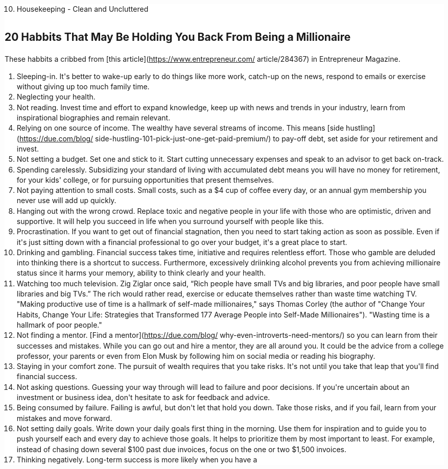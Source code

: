 10. Housekeeping - Clean and Uncluttered

## 20 Habbits That May Be Holding You Back From Being a Millionaire

These habbits a cribbed from [this article](https://www.entrepreneur.com/
article/284367) in Entrepreneur Magazine.

1. Sleeping-in. It's better to wake-up early to do things like more work,
   catch-up on the news, respond to emails or exercise without giving up too
   much family time.
2. Neglecting your health.
3. Not reading. Invest time and effort to expand knowledge, keep up with news
   and trends in your industry, learn from inspirational biographies and remain
   relevant.
4. Relying on one source of income. The wealthy have several streams of income.
   This means [side hustling](https://due.com/blog/
   side-hustling-101-pick-just-one-get-paid-premium/) to pay-off debt, set
   aside for your retirement and invest.
5. Not setting a budget. Set one and stick to it. Start cutting unnecessary
   expenses and speak to an advisor to get back on-track.
6. Spending carelessly. Subsidizing your standard of living with accumulated
   debt means you will have no money for retirement, for your kids' college, or
   for pursuing opportunities that present themselves.
7. Not paying attention to small costs. Small costs, such as a $4 cup of coffee
   every day, or an annual gym membership you never use will add up quickly.
8. Hanging out with the wrong crowd. Replace toxic and negative people in your
   life with those who are optimistic, driven and supportive. It will help you
   succeed in life when you surround yourself with people like this.
9. Procrastination. If you want to get out of financial stagnation, then you
   need to start taking action as soon as possible. Even if it's just sitting
   down with a financial professional to go over your budget, it's a great
   place to start.
10. Drinking and gambling. Financial success takes time, initiative and
    requires relentless effort. Those who gamble are deluded into thinking
    there is a shortcut to success. Furthermore, excessively driinking alcohol
    prevents you from achieving millionaire status since it harms your memory,
    ability to think clearly and your health.
11. Watching too much television. Zig Ziglar once said, “Rich people have small
    TVs and big libraries, and poor people have small libraries and big TVs.”
    The rich would rather read, exercise or educate themselves rather than
    waste time watching TV. "Making productive use of time is a hallmark of
    self-made millionaires," says Thomas Corley (the author of "Change Your
    Habits, Change Your Life: Strategies that Transformed 177 Average People
    into Self-Made Millionaires"). "Wasting time is a hallmark of poor people."
12. Not finding a mentor. [Find a mentor](https://due.com/blog/
    why-even-introverts-need-mentors/) so you can learn from their successes
    and mistakes. While you can go out and hire a mentor, they are all around
    you. It could be the advice from a college professor, your parents or even
    from Elon Musk by following him on social media or reading his biography.
13. Staying in your comfort zone. The pursuit of wealth requires that you take
    risks. It's not until you take that leap that you'll find financial success.
14. Not asking questions. Guessing your way through will lead to failure and
    poor decisions. If you're uncertain about an investment or business idea,
    don't hesitate to ask for feedback and advice.
15. Being consumed by failure. Failing is awful, but don't let that hold you
    down. Take those risks, and if you fail, learn from your mistakes and move
    forward.
16. Not setting daily goals. Write down your daily goals first thing in the
    morning. Use them for inspiration and to guide you to push yourself each
    and every day to achieve those goals. It helps to prioritize them by most
    important to least. For example, instead of chasing down several $100 past
    due invoices, focus on the one or two $1,500 invoices.
17. Thinking negatively. Long-term success is more likely when you have a